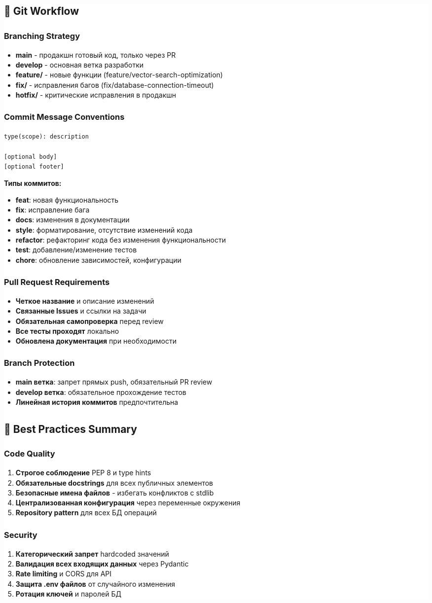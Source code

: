 ## 🔄 Git Workflow

### Branching Strategy
- **main** - продакшн готовый код, только через PR
- **develop** - основная ветка разработки
- **feature/** - новые функции (feature/vector-search-optimization)
- **fix/** - исправления багов (fix/database-connection-timeout)
- **hotfix/** - критические исправления в продакшн

### Commit Message Conventions
```
type(scope): description

[optional body]
[optional footer]
```

**Типы коммитов:**
- **feat**: новая функциональность
- **fix**: исправление бага
- **docs**: изменения в документации
- **style**: форматирование, отсутствие изменений кода
- **refactor**: рефакторинг кода без изменения функциональности
- **test**: добавление/изменение тестов
- **chore**: обновление зависимостей, конфигурации

### Pull Request Requirements
- **Четкое название** и описание изменений
- **Связанные Issues** и ссылки на задачи
- **Обязательная самопроверка** перед review
- **Все тесты проходят** локально
- **Обновлена документация** при необходимости

### Branch Protection
- **main ветка**: запрет прямых push, обязательный PR review
- **develop ветка**: обязательное прохождение тестов
- **Линейная история коммитов** предпочтительна

## 🚀 Best Practices Summary

### Code Quality
1. **Строгое соблюдение** PEP 8 и type hints
2. **Обязательные docstrings** для всех публичных элементов
3. **Безопасные имена файлов** - избегать конфликтов с stdlib
4. **Централизованная конфигурация** через переменные окружения
5. **Repository pattern** для всех БД операций

### Security
1. **Категорический запрет** hardcoded значений
2. **Валидация всех входящих данных** через Pydantic
3. **Rate limiting** и CORS для API
4. **Защита .env файлов** от случайного изменения
5. **Ротация ключей** и паролей БД
